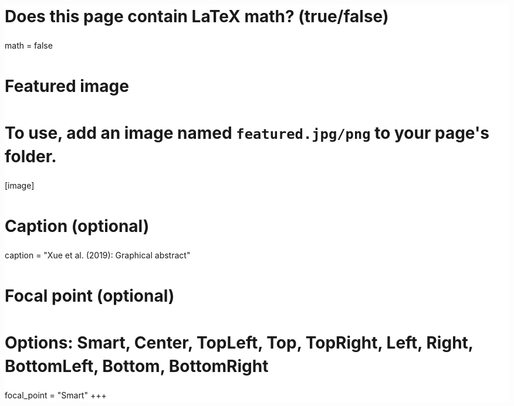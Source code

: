 # Does this page contain LaTeX math? (true/false)
math = false

# Featured image
# To use, add an image named `featured.jpg/png` to your page's folder. 
[image]
  # Caption (optional)
  caption = "Xue et al. (2019): Graphical abstract"

  # Focal point (optional)
  # Options: Smart, Center, TopLeft, Top, TopRight, Left, Right, BottomLeft, Bottom, BottomRight
  focal_point = "Smart"
+++
